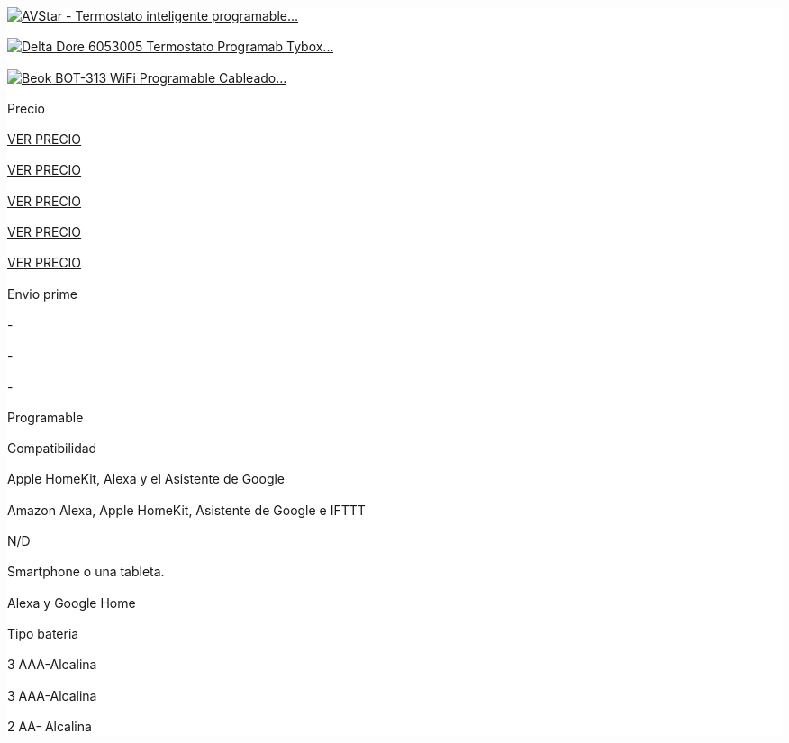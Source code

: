 [![AVStar - Termostato inteligente programable...](https://comprarlasmejores.com/wp-content/plugins/aawp/public/assets/img/thumb-spacer.png)](https://www.amazon.es/dp/B07881FHVF?tag=sp0001sp-21&linkCode=ogi&th=1&psc=1 "AVStar - Termostato inteligente programable...")

[![Delta Dore 6053005 Termostato Programab Tybox...](https://comprarlasmejores.com/wp-content/plugins/aawp/public/assets/img/thumb-spacer.png)](https://www.amazon.es/dp/B00I46YEGS?tag=sp0001sp-21&linkCode=ogi&th=1&psc=1 "Delta Dore 6053005 Termostato Programab Tybox...")

[![Beok BOT-313 WiFi Programable Cableado...](https://comprarlasmejores.com/wp-content/plugins/aawp/public/assets/img/thumb-spacer.png)](https://www.amazon.es/dp/B076BRZ4VV?tag=sp0001sp-21&linkCode=ogi&th=1&psc=1 "Beok BOT-313 WiFi Programable Cableado...")

Precio

[VER PRECIO](https://www.amazon.es/dp/B06ZXYYWPN?tag=sp0001sp-21&linkCode=osi&th=1&psc=1 "VER PRECIO")

[VER PRECIO](https://www.amazon.es/dp/B07FZ3P393?tag=sp0001sp-21&linkCode=ogi&th=1&psc=1 "VER PRECIO")

[VER PRECIO](https://www.amazon.es/dp/B07881FHVF?tag=sp0001sp-21&linkCode=ogi&th=1&psc=1 "VER PRECIO")

[VER PRECIO](https://www.amazon.es/dp/B00I46YEGS?tag=sp0001sp-21&linkCode=ogi&th=1&psc=1 "VER PRECIO")

[VER PRECIO](https://www.amazon.es/dp/B076BRZ4VV?tag=sp0001sp-21&linkCode=ogi&th=1&psc=1 "VER PRECIO")

Envio prime

[](https://www.amazon.es/gp/prime/?tag=sp0001sp-21 "Amazon Prime")

[](https://www.amazon.es/gp/prime/?tag=sp0001sp-21 "Amazon Prime")

\-

\-

\-

Programable

Compatibilidad

Apple HomeKit, Alexa y el Asistente de Google

Amazon Alexa, Apple HomeKit, Asistente de Google e IFTTT

N/D

Smartphone o una tableta.

Alexa y Google Home

Tipo bateria

3 AAA-Alcalina

3 AAA-Alcalina

2 AA- Alcalina
